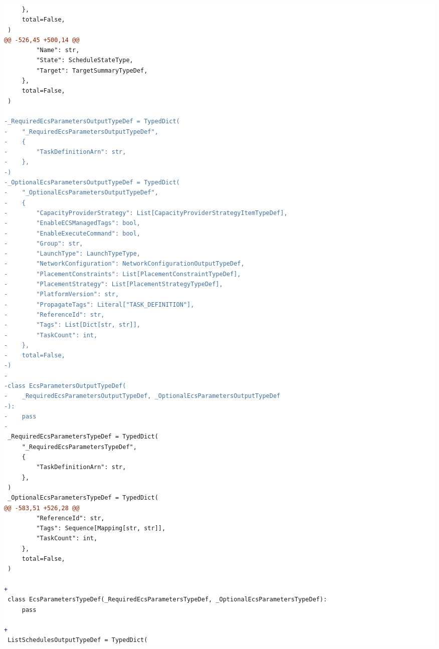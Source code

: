 ```diff
     },
     total=False,
 )
@@ -526,45 +500,14 @@
         "Name": str,
         "State": ScheduleStateType,
         "Target": TargetSummaryTypeDef,
     },
     total=False,
 )
 
-_RequiredEcsParametersOutputTypeDef = TypedDict(
-    "_RequiredEcsParametersOutputTypeDef",
-    {
-        "TaskDefinitionArn": str,
-    },
-)
-_OptionalEcsParametersOutputTypeDef = TypedDict(
-    "_OptionalEcsParametersOutputTypeDef",
-    {
-        "CapacityProviderStrategy": List[CapacityProviderStrategyItemTypeDef],
-        "EnableECSManagedTags": bool,
-        "EnableExecuteCommand": bool,
-        "Group": str,
-        "LaunchType": LaunchTypeType,
-        "NetworkConfiguration": NetworkConfigurationOutputTypeDef,
-        "PlacementConstraints": List[PlacementConstraintTypeDef],
-        "PlacementStrategy": List[PlacementStrategyTypeDef],
-        "PlatformVersion": str,
-        "PropagateTags": Literal["TASK_DEFINITION"],
-        "ReferenceId": str,
-        "Tags": List[Dict[str, str]],
-        "TaskCount": int,
-    },
-    total=False,
-)
-
-class EcsParametersOutputTypeDef(
-    _RequiredEcsParametersOutputTypeDef, _OptionalEcsParametersOutputTypeDef
-):
-    pass
-
 _RequiredEcsParametersTypeDef = TypedDict(
     "_RequiredEcsParametersTypeDef",
     {
         "TaskDefinitionArn": str,
     },
 )
 _OptionalEcsParametersTypeDef = TypedDict(
@@ -583,51 +526,28 @@
         "ReferenceId": str,
         "Tags": Sequence[Mapping[str, str]],
         "TaskCount": int,
     },
     total=False,
 )
 
+
 class EcsParametersTypeDef(_RequiredEcsParametersTypeDef, _OptionalEcsParametersTypeDef):
     pass
 
+
 ListSchedulesOutputTypeDef = TypedDict(
```